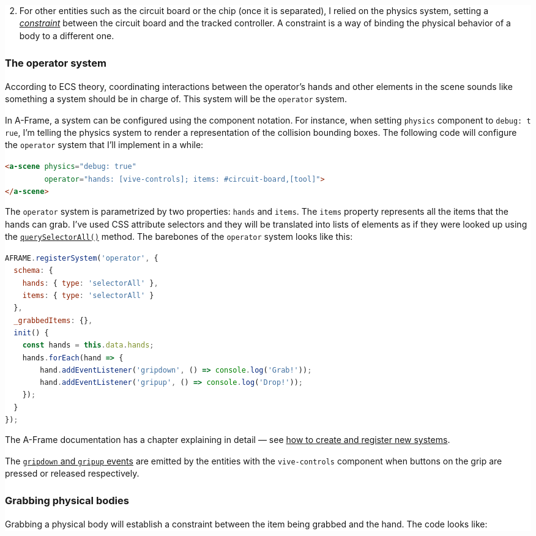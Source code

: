   2. For other entities such as the circuit board or the chip (once it is separated), I relied on the physics system, setting a [_constraint_](https://github.com/donmccurdy/aframe-physics-system#components--constraint) between the circuit board and the tracked controller. A constraint is a way of binding the physical behavior of a body to a different one.

### The operator system

According to ECS theory, coordinating interactions between the operator’s hands and other elements in the scene sounds like something a system should be in charge of. This system will be the `operator` system.

In A-Frame, a system can be configured using the component notation. For instance, when setting `physics` component to `debug: true`, I’m telling the physics system to render a representation of the collision bounding boxes. The following code will configure the `operator` system that I’ll implement in a while:

```html
<a-scene physics="debug: true"
         operator="hands: [vive-controls]; items: #circuit-board,[tool]">
</a-scene>
```

The `operator` system is parametrized by two properties: `hands` and `items`. The `items` property represents all the items that the hands can grab. I’ve used CSS attribute selectors and they will be translated into lists of elements as if they were looked up using the [`querySelectorAll()`](https://developer.mozilla.org/en-US/docs/Web/API/Document/querySelectorAll) method. The barebones of the `operator` system looks like this:

```js
AFRAME.registerSystem('operator', {
  schema: {
    hands: { type: 'selectorAll' },
    items: { type: 'selectorAll' }
  },
  _grabbedItems: {},
  init() {
    const hands = this.data.hands;
    hands.forEach(hand => {
        hand.addEventListener('gripdown', () => console.log('Grab!'));
        hand.addEventListener('gripup', () => console.log('Drop!'));
    });
  }
});
```

The A-Frame documentation has a chapter explaining in detail — see [how to create and register new systems](/docs/0.6.0/core/systems.html).

The [`gripdown` and `gripup` events](https://aframe.io/docs/0.5.0/components/vive-controls.html#events) are emitted by the entities with the `vive-controls` component when buttons on the grip are pressed or released respectively.

### Grabbing physical bodies

Grabbing a physical body will establish a constraint between the item being grabbed and the hand. The code looks like:
